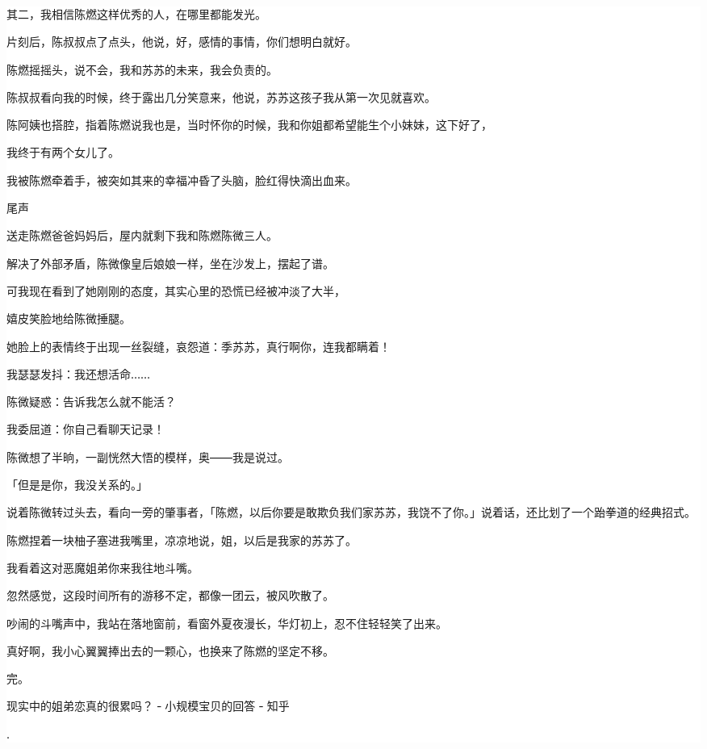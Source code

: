 其二，我相信陈燃这样优秀的人，在哪里都能发光。

片刻后，陈叔叔点了点头，他说，好，感情的事情，你们想明白就好。

陈燃摇摇头，说不会，我和苏苏的未来，我会负责的。

陈叔叔看向我的时候，终于露出几分笑意来，他说，苏苏这孩子我从第一次见就喜欢。

陈阿姨也搭腔，指着陈燃说我也是，当时怀你的时候，我和你姐都希望能生个小妹妹，这下好了，

我终于有两个女儿了。

我被陈燃牵着手，被突如其来的幸福冲昏了头脑，脸红得快滴出血来。

尾声

送走陈燃爸爸妈妈后，屋内就剩下我和陈燃陈微三人。

解决了外部矛盾，陈微像皇后娘娘一样，坐在沙发上，摆起了谱。

可我现在看到了她刚刚的态度，其实心里的恐慌已经被冲淡了大半，

嬉皮笑脸地给陈微捶腿。

她脸上的表情终于出现一丝裂缝，哀怨道：季苏苏，真行啊你，连我都瞒着！

我瑟瑟发抖：我还想活命……

陈微疑惑：告诉我怎么就不能活？

我委屈道：你自己看聊天记录！

陈微想了半晌，一副恍然大悟的模样，奥——我是说过。

「但是是你，我没关系的。」

说着陈微转过头去，看向一旁的肇事者，「陈燃，以后你要是敢欺负我们家苏苏，我饶不了你。」说着话，还比划了一个跆拳道的经典招式。

陈燃捏着一块柚子塞进我嘴里，凉凉地说，姐，以后是我家的苏苏了。

我看着这对恶魔姐弟你来我往地斗嘴。

忽然感觉，这段时间所有的游移不定，都像一团云，被风吹散了。

吵闹的斗嘴声中，我站在落地窗前，看窗外夏夜漫长，华灯初上，忍不住轻轻笑了出来。

真好啊，我小心翼翼捧出去的一颗心，也换来了陈燃的坚定不移。

完。

现实中的姐弟恋真的很累吗？ - 小规模宝贝的回答 - 知乎

.